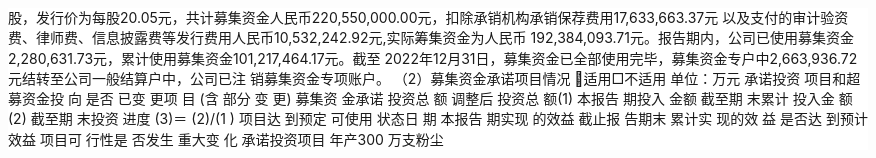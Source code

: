股，发行价为每股20.05元，共计募集资金人民币220,550,000.00元，扣除承销机构承销保荐费用17,633,663.37元
以及支付的审计验资费、律师费、信息披露费等发行费用人民币10,532,242.92元,实际筹集资金为人民币
192,384,093.71元。报告期内，公司已使用募集资金2,280,631.73元，累计使用募集资金101,217,464.17元。截至
2022年12月31日，募集资金已全部使用完毕，募集资金专户中2,663,936.72元结转至公司一般结算户中，公司已注
销募集资金专项账户。
（2）募集资金承诺项目情况
适用□不适用
单位：万元
承诺投资
项目和超
募资金投
向
是否
已变
更项
目
(含
部分
变
更)
募集资
金承诺
投资总
额
调整后
投资总
额(1)
本报告
期投入
金额
截至期
末累计
投入金
额(2)
截至期
末投资
进度
(3)＝
(2)/(1
)
项目达
到预定
可使用
状态日
期
本报告
期实现
的效益
截止报
告期末
累计实
现的效
益
是否达
到预计
效益
项目可
行性是
否发生
重大变
化
承诺投资项目
年产300
万支粉尘